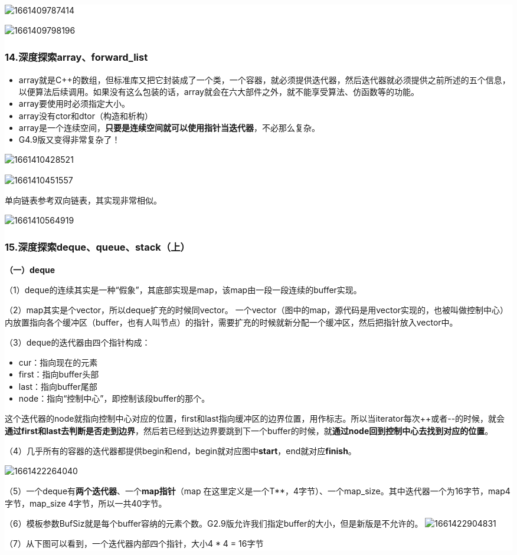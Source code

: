 ![1661409787414](C:\Users\刘坤\AppData\Roaming\Typora\typora-user-images\1661409787414.png)

![1661409798196](C:\Users\刘坤\AppData\Roaming\Typora\typora-user-images\1661409798196.png)



### 14.深度探索array、forward_list

- array就是C++的数组，但标准库又把它封装成了一个类，一个容器，就必须提供迭代器，然后迭代器就必须提供之前所述的五个信息，以便算法后续调用。如果没有这么包装的话，array就会在六大部件之外，就不能享受算法、仿函数等的功能。 
- array要使用时必须指定大小。
- array没有ctor和dtor（构造和析构）
- array是一个连续空间，**只要是连续空间就可以使用指针当迭代器**，不必那么复杂。 
- G4.9版又变得非常复杂了！

![1661410428521](C:\Users\刘坤\AppData\Roaming\Typora\typora-user-images\1661410428521.png)

![1661410451557](C:\Users\刘坤\AppData\Roaming\Typora\typora-user-images\1661410451557.png)

单向链表参考双向链表，其实现非常相似。

![1661410564919](C:\Users\刘坤\AppData\Roaming\Typora\typora-user-images\1661410564919.png)



### 15.深度探索deque、queue、stack（上）

**（一）deque**

（1）deque的连续其实是一种“假象”，其底部实现是map，该map由一段一段连续的buffer实现。

（2）map其实是个vector，所以deque扩充的时候同vector。 一个vector（图中的map，源代码是用vector实现的，也被叫做控制中心）内放置指向各个缓冲区（buffer，也有人叫节点）的指针，需要扩充的时候就新分配一个缓冲区，然后把指针放入vector中。 

（3）deque的迭代器由四个指针构成：

- cur：指向现在的元素
- first：指向buffer头部
- last：指向buffer尾部
- node：指向“控制中心”，即控制该段buffer的那个。

这个迭代器的node就指向控制中心对应的位置，first和last指向缓冲区的边界位置，用作标志。所以当iterator每次++或者--的时候，就会**通过first和last去判断是否走到边界**，然后若已经到达边界要跳到下一个buffer的时候，就**通过node回到控制中心去找到对应的位置**。

（4）几乎所有的容器的迭代器都提供begin和end，begin就对应图中**start**，end就对应**finish**。 

![1661422264040](C:\Users\刘坤\AppData\Roaming\Typora\typora-user-images\1661422264040.png)



（5）一个deque有**两个迭代器**、一个**map指针**（map 在这里定义是一个T**，4字节）、一个map_size。其中迭代器一个为16字节，map4字节，map_size 4字节，所以一共40字节。

（6）模板参数BufSiz就是每个buffer容纳的元素个数。G2.9版允许我们指定buffer的大小，但是新版是不允许的。
![1661422904831](C:\Users\刘坤\AppData\Roaming\Typora\typora-user-images\1661422904831.png)

（7）从下图可以看到，一个迭代器内部四个指针，大小4 * 4 = 16字节
